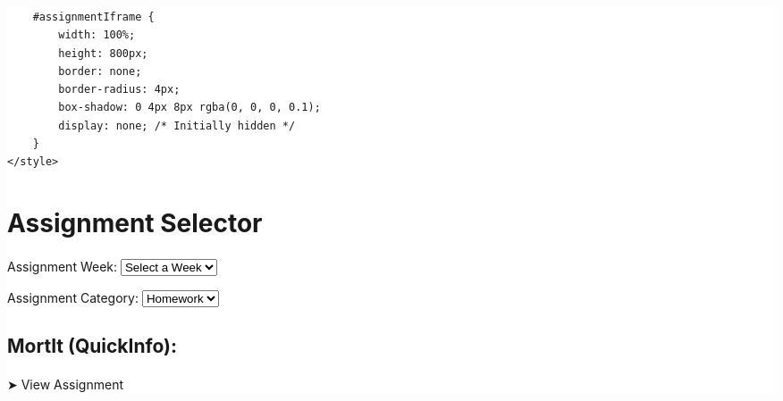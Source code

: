         #assignmentIframe {
            width: 100%;
            height: 800px;
            border: none;
            border-radius: 4px;
            box-shadow: 0 4px 8px rgba(0, 0, 0, 0.1);
            display: none; /* Initially hidden */
        }
    </style>
</head>
<body>

<h1>Assignment Selector</h1>


<label for="week">Assignment Week:</label>
<select id="week" name="week" onchange="displayAssignment()">
    <option value="">Select a Week</option>
    <!-- Options will be dynamically populated -->
</select>


<label for="category">Assignment Category:</label>
<select id="category" name="category">
    <option value="homework">Homework</option>
    <option value="project">Project</option>
    <option value="exam">Exam</option>
    <!-- Add more categories as needed -->
</select>


<div id="assignmentDetails"></div>


<div id="metadata">
    <h2>MortIt (QuickInfo):</h2>
    <!-- Metadata details will be dynamically populated -->
</div>


<div id="iframeToggle" onclick="toggleIframe()">
    <span id="iframeArrow">➤</span>
    <span>View Assignment</span>
</div>


<iframe id="assignmentIframe"></iframe>

<script>
    // JavaScript object to store week details, iframe URLs, and metadata
    var weekDetails = {
        "week1": {
            "details": "Week 1: Java Hello, Java Console Games, Linux Shell and Bash",
            "iframeURL": "https://nighthawkcoders.github.io/teacher//c4.0/2023/08/15/java-hello_IPYNB_2_.html",
            "metadata": {
                "Hacks": "Build your own Jupyter Notebook meeting specific competencies.",
                "Due Date": "August 22, 2023",
                "Overall Assignment Objective": "Introduction to Java basics and Linux Shell."
            }
        },
        "week2": {
            "details": "Week 2: JS Calculator, JS Itunes API, JS Input, JS Output w/ jquery, JS Output w/ Objects",
            "iframeURL": "https://nighthawkcoders.github.io/teacher//c3.0/c3.1/c4.1/2023/09/06/javascript-output-jquery_IPYNB_2_.html",
            "metadata": {
                "Hacks": "Experiment with different JS libraries for enhanced functionality.",
                "Due Date": "September 13, 2023",
                "Overall Assignment Objective": "Introduction to JavaScript and jQuery."
            }